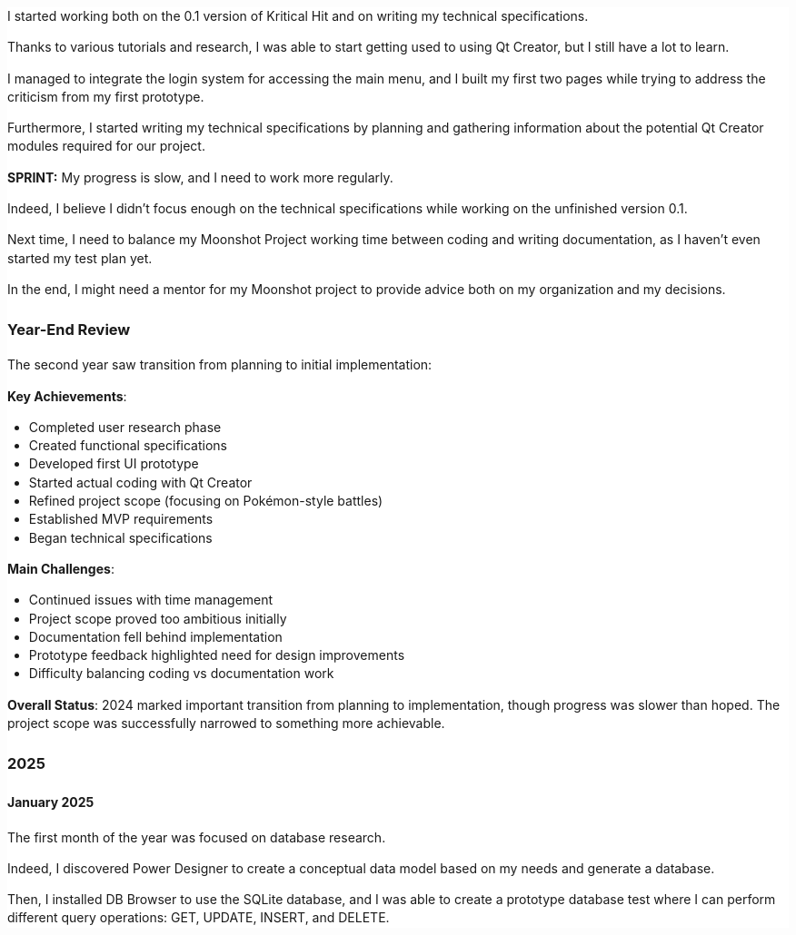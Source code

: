 I started working both on the 0.1 version of Kritical Hit and on writing my technical specifications.

Thanks to various tutorials and research, I was able to start getting used to using Qt Creator, but I still have a lot to learn.

I managed to integrate the login system for accessing the main menu, and I built my first two pages while trying to address the criticism from my first prototype.

Furthermore, I started writing my technical specifications by planning and gathering information about the potential Qt Creator modules required for our project.

**SPRINT:** My progress is slow, and I need to work more regularly.

Indeed, I believe I didn’t focus enough on the technical specifications while working on the unfinished version 0.1.

Next time, I need to balance my Moonshot Project working time between coding and writing documentation, as I haven’t even started my test plan yet.

In the end, I might need a mentor for my Moonshot project to provide advice both on my organization and my decisions.

### Year-End Review

The second year saw transition from planning to initial implementation:

**Key Achievements**:
- Completed user research phase
- Created functional specifications
- Developed first UI prototype
- Started actual coding with Qt Creator
- Refined project scope (focusing on Pokémon-style battles)
- Established MVP requirements
- Began technical specifications

**Main Challenges**:
- Continued issues with time management
- Project scope proved too ambitious initially
- Documentation fell behind implementation
- Prototype feedback highlighted need for design improvements
- Difficulty balancing coding vs documentation work

**Overall Status**: 2024 marked important transition from planning to implementation, though progress was slower than hoped. The project scope was successfully narrowed to something more achievable.

### 2025

#### January 2025  

The first month of the year was focused on database research.

Indeed, I discovered Power Designer to create a conceptual data model based on my needs and generate a database.

Then, I installed DB Browser to use the SQLite database, and I was able to create a prototype database test where I can perform different query operations: GET, UPDATE, INSERT, and DELETE.
